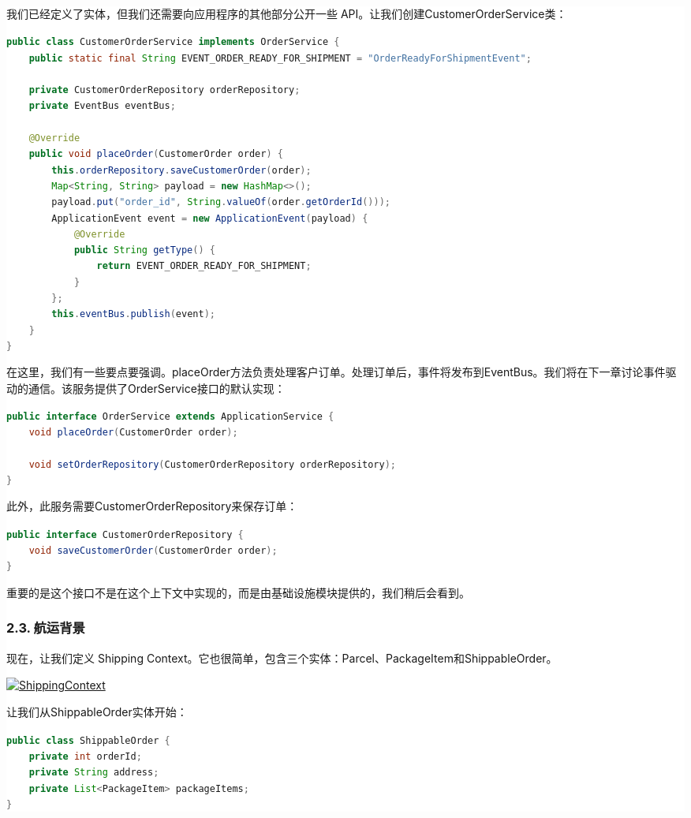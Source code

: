 我们已经定义了实体，但我们还需要向应用程序的其他部分公开一些 API。让我们创建CustomerOrderService类：

```java
public class CustomerOrderService implements OrderService {
    public static final String EVENT_ORDER_READY_FOR_SHIPMENT = "OrderReadyForShipmentEvent";

    private CustomerOrderRepository orderRepository;
    private EventBus eventBus;

    @Override
    public void placeOrder(CustomerOrder order) {
        this.orderRepository.saveCustomerOrder(order);
        Map<String, String> payload = new HashMap<>();
        payload.put("order_id", String.valueOf(order.getOrderId()));
        ApplicationEvent event = new ApplicationEvent(payload) {
            @Override
            public String getType() {
                return EVENT_ORDER_READY_FOR_SHIPMENT;
            }
        };
        this.eventBus.publish(event);
    }
}
```

在这里，我们有一些要点要强调。placeOrder方法负责处理客户订单。处理订单后，事件将发布到EventBus。我们将在下一章讨论事件驱动的通信。该服务提供了OrderService接口的默认实现：

```java
public interface OrderService extends ApplicationService {
    void placeOrder(CustomerOrder order);

    void setOrderRepository(CustomerOrderRepository orderRepository);
}
```

此外，此服务需要CustomerOrderRepository来保存订单：

```java
public interface CustomerOrderRepository {
    void saveCustomerOrder(CustomerOrder order);
}
```

重要的是这个接口不是在这个上下文中实现的，而是由基础设施模块提供的，我们稍后会看到。

### 2.3. 航运背景

现在，让我们定义 Shipping Context。它也很简单，包含三个实体：Parcel、PackageItem和ShippableOrder。

[![ShippingContext](https://www.baeldung.com/wp-content/uploads/2020/03/ShippingContext.svg)](https://www.baeldung.com/wp-content/uploads/2020/03/ShippingContext.svg)

让我们从ShippableOrder实体开始：

```java
public class ShippableOrder {
    private int orderId;
    private String address;
    private List<PackageItem> packageItems;
}
```
